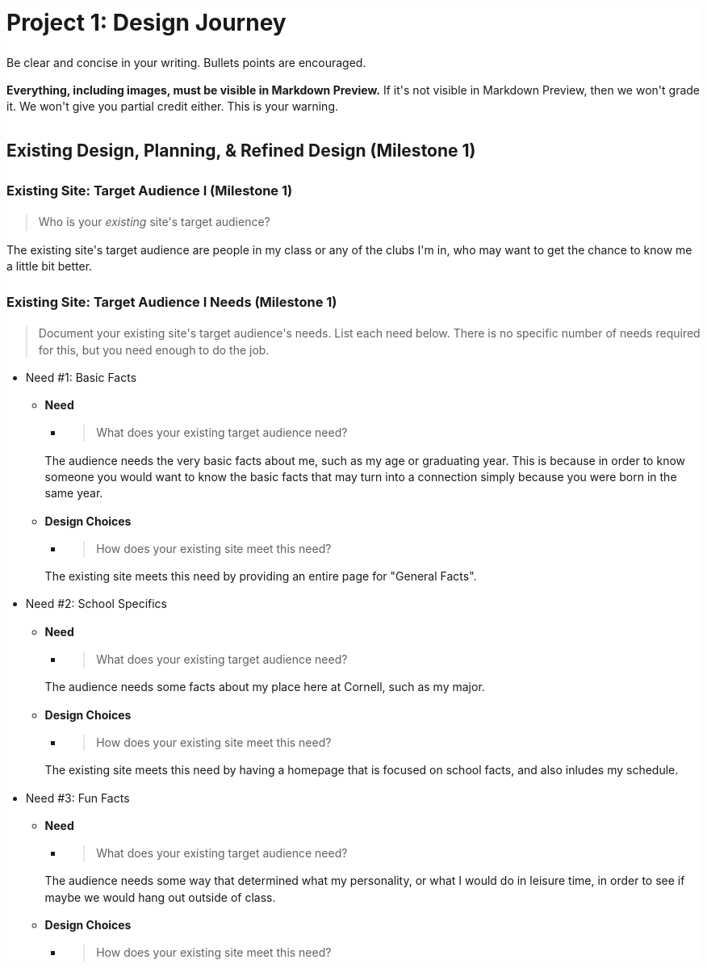 # Project 1: Design Journey

Be clear and concise in your writing. Bullets points are encouraged.

**Everything, including images, must be visible in Markdown Preview.** If it's not visible in Markdown Preview, then we won't grade it. We won't give you partial credit either. This is your warning.

## Existing Design, Planning, & Refined Design (Milestone 1)

### Existing Site: Target Audience I (Milestone 1)
> Who is your _existing_ site's target audience?

The existing site's target audience are people in my class or any of the clubs I'm in, who may want to get the chance to know me a little bit better.


### Existing Site: Target Audience I Needs (Milestone 1)
> Document your existing site's target audience's needs.
> List each need below. There is no specific number of needs required for this, but you need enough to do the job.

- Need #1: Basic Facts
  - **Need**
    - > What does your existing target audience need?

    The audience needs the very basic facts about me, such as my age or graduating year. This is because in order to know someone you would want to know the basic facts that may turn into a connection simply because you were born in the same year.
  - **Design Choices**
    - > How does your existing site meet this need?

    The existing site meets this need by providing an entire page for "General Facts".

- Need #2: School Specifics
  - **Need**
    - > What does your existing target audience need?

    The audience needs some facts about my place here at Cornell, such as my major.
  - **Design Choices**
    - > How does your existing site meet this need?

    The existing site meets this need by having a homepage that is focused on school facts, and also inludes my schedule.

- Need #3: Fun Facts
  - **Need**
    - > What does your existing target audience need?

    The audience needs some way that determined what my personality, or what I would do in leisure time, in order to see if maybe we would hang out outside of class.
  - **Design Choices**
    - > How does your existing site meet this need?
